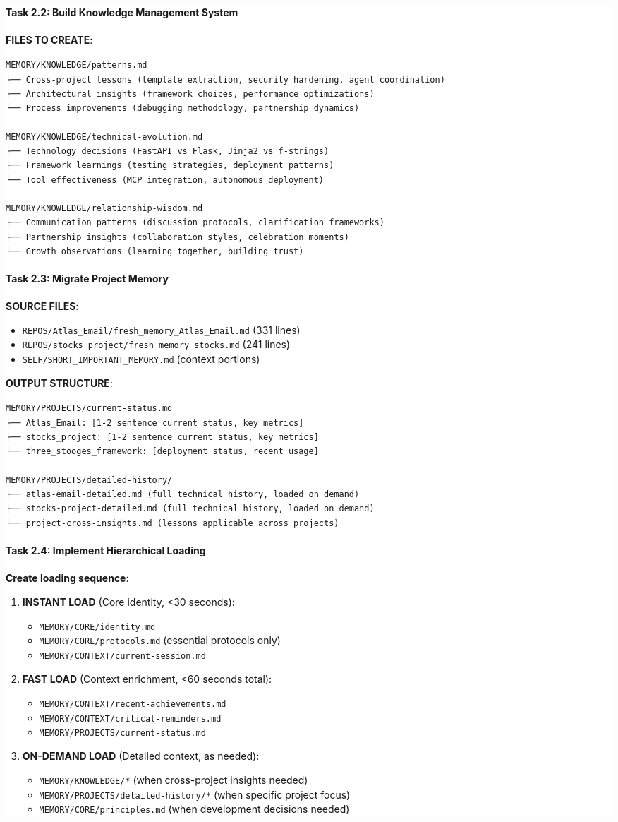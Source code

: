 
#### Task 2.2: Build Knowledge Management System
**FILES TO CREATE**:
```
MEMORY/KNOWLEDGE/patterns.md
├── Cross-project lessons (template extraction, security hardening, agent coordination)
├── Architectural insights (framework choices, performance optimizations)
└── Process improvements (debugging methodology, partnership dynamics)

MEMORY/KNOWLEDGE/technical-evolution.md
├── Technology decisions (FastAPI vs Flask, Jinja2 vs f-strings)
├── Framework learnings (testing strategies, deployment patterns)
└── Tool effectiveness (MCP integration, autonomous deployment)

MEMORY/KNOWLEDGE/relationship-wisdom.md
├── Communication patterns (discussion protocols, clarification frameworks)  
├── Partnership insights (collaboration styles, celebration moments)
└── Growth observations (learning together, building trust)
```

#### Task 2.3: Migrate Project Memory
**SOURCE FILES**:
- `REPOS/Atlas_Email/fresh_memory_Atlas_Email.md` (331 lines)
- `REPOS/stocks_project/fresh_memory_stocks.md` (241 lines)
- `SELF/SHORT_IMPORTANT_MEMORY.md` (context portions)

**OUTPUT STRUCTURE**:
```
MEMORY/PROJECTS/current-status.md
├── Atlas_Email: [1-2 sentence current status, key metrics]
├── stocks_project: [1-2 sentence current status, key metrics]  
└── three_stooges_framework: [deployment status, recent usage]

MEMORY/PROJECTS/detailed-history/
├── atlas-email-detailed.md (full technical history, loaded on demand)
├── stocks-project-detailed.md (full technical history, loaded on demand)
└── project-cross-insights.md (lessons applicable across projects)
```

#### Task 2.4: Implement Hierarchical Loading
**Create loading sequence**:
1. **INSTANT LOAD** (Core identity, <30 seconds):
   - `MEMORY/CORE/identity.md`
   - `MEMORY/CORE/protocols.md` (essential protocols only)
   - `MEMORY/CONTEXT/current-session.md`

2. **FAST LOAD** (Context enrichment, <60 seconds total):
   - `MEMORY/CONTEXT/recent-achievements.md`
   - `MEMORY/CONTEXT/critical-reminders.md`
   - `MEMORY/PROJECTS/current-status.md`

3. **ON-DEMAND LOAD** (Detailed context, as needed):
   - `MEMORY/KNOWLEDGE/*` (when cross-project insights needed)
   - `MEMORY/PROJECTS/detailed-history/*` (when specific project focus)
   - `MEMORY/CORE/principles.md` (when development decisions needed)
